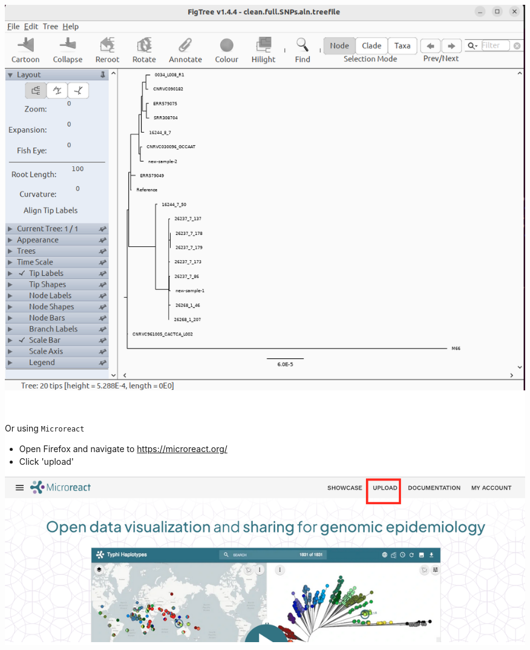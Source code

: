 ![figtree.2](figtree_initial.tree.png)


<br>

Or using `Microreact`

 - Open Firefox and navigate to https://microreact.org/
 - Click 'upload'

![microreact.1](Microreact-front-page.png)
